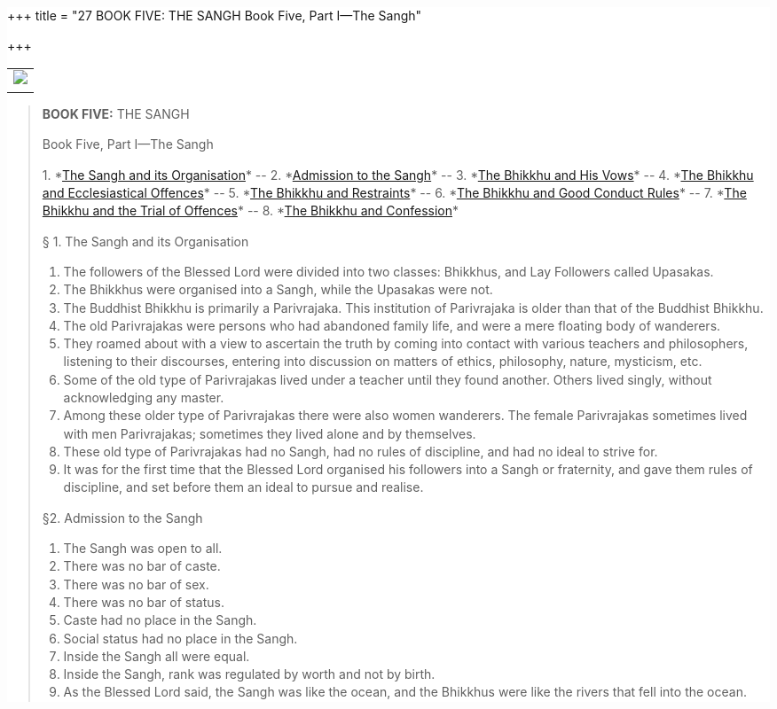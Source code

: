 +++
title = "27 BOOK FIVE: THE SANGH Book Five, Part I—The Sangh"

+++


|                                                   |
|---------------------------------------------------|
| [![](graphics/sar1x1x06.jpg)](00_fwp.html#images) |

> **BOOK FIVE:** THE SANGH
>
> Book Five, Part I—The Sangh
>
> 1\. \*[The Sangh and its Organisation](05_01.html#01)\* -- 2.
> \*[Admission to the Sangh](05_01.html#02)\* -- 3. \*[The Bhikkhu and
> His Vows](05_01.html#03)\* -- 4. \*[The Bhikkhu and Ecclesiastical
> Offences](05_01.html#04)\* -- 5. \*[The Bhikkhu and
> Restraints](05_01.html#05)\* -- 6. \*[The Bhikkhu and Good Conduct
> Rules](05_01.html#06)\* -- 7. \*[The Bhikkhu and the Trial of
> Offences](05_01.html#07)\* -- 8. \*[The Bhikkhu and
> Confession](05_01.html#08)\*
>
>   
> § 1. The Sangh and its Organisation
>
>  1. The followers of the Blessed Lord were divided into two
> classes: Bhikkhus, and Lay Followers called Upasakas.  
>  2. The Bhikkhus were organised into a Sangh, while the Upasakas
> were not.  
>  3. The Buddhist Bhikkhu is primarily a Parivrajaka. This
> institution of Parivrajaka is older than that of the Buddhist
> Bhikkhu.  
>  4. The old Parivrajakas were persons who had abandoned family
> life, and were a mere floating body of wanderers.  
>  5. They roamed about with a view to ascertain the truth by coming
> into contact with various teachers and philosophers, listening to
> their discourses, entering into discussion on matters of ethics,
> philosophy, nature, mysticism, etc.  
>  6. Some of the old type of Parivrajakas lived under a teacher
> until they found another. Others lived singly, without acknowledging
> any master.  
>  7. Among these older type of Parivrajakas there were also women
> wanderers. The female Parivrajakas sometimes lived with men
> Parivrajakas; sometimes they lived alone and by themselves.  
>  8. These old type of Parivrajakas had no Sangh, had no rules of
> discipline, and had no ideal to strive for.  
>  9. It was for the first time that the Blessed Lord organised his
> followers into a Sangh or fraternity, and gave them rules of
> discipline, and set before them an ideal to pursue and realise.
>
>   
> §2. Admission to the Sangh
>
>  1. The Sangh was open to all.  
>  2. There was no bar of caste.  
>  3. There was no bar of sex.  
>  4. There was no bar of status.  
>  5. Caste had no place in the Sangh.  
>  6. Social status had no place in the Sangh.  
>  7. Inside the Sangh all were equal.  
>  8. Inside the Sangh, rank was regulated by worth and not by
> birth.  
>  9. As the Blessed Lord said, the Sangh was like the ocean, and the
> Bhikkhus were like the rivers that fell into the ocean.  